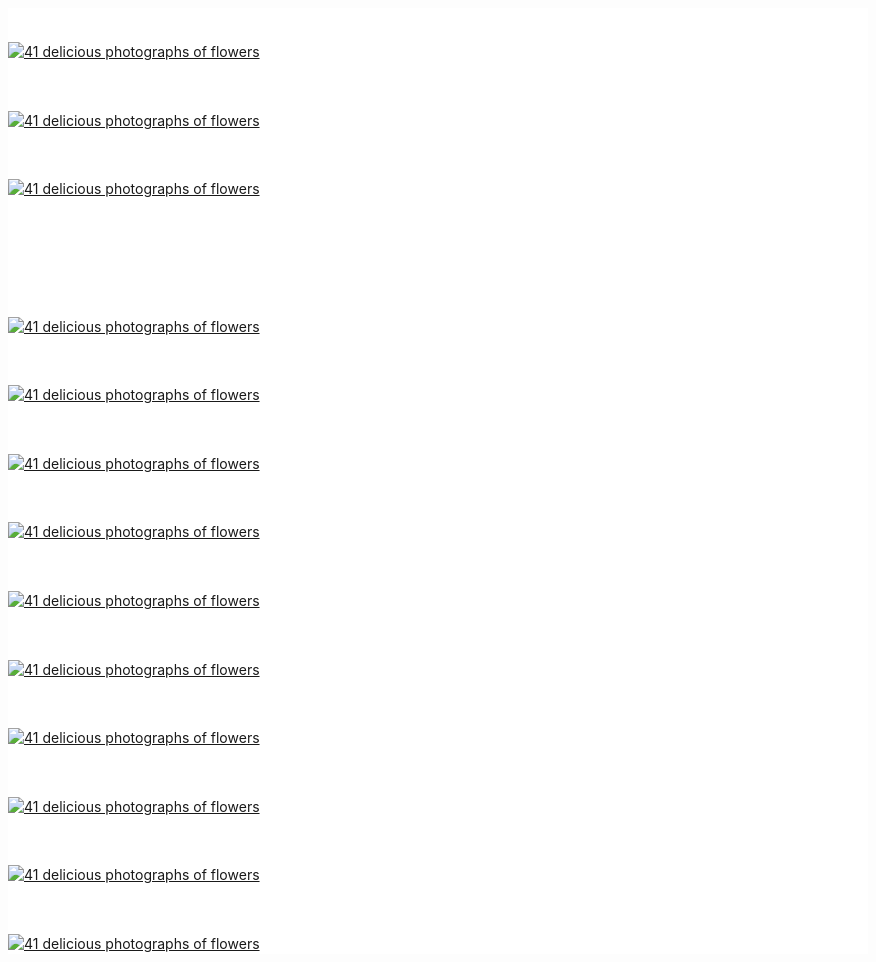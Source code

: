 &nbsp;

[<img class="reflect" alt="41 delicious photographs of flowers" src="http://farm1.static.flickr.com/166/377650283_c767d6eb48.jpg?v=0" width="500" height="346" />][8]

&nbsp;

[<img class="reflect" alt="41 delicious photographs of flowers" src="http://farm1.static.flickr.com/74/210910118_b5f5b9bd63.jpg?v=0" width="500" height="333" />][9]

&nbsp;

[<img class="reflect" alt="41 delicious photographs of flowers" src="http://farm1.static.flickr.com/71/163534432_e628eee861.jpg?v=0" width="500" height="333" />][10]

&nbsp;

[<img alt="" src="http://farm1.static.flickr.com/142/373245025_11f6dbf5da_o.jpg" width="500" />][11]

&nbsp;

[<img class="reflect" alt="41 delicious photographs of flowers" src="http://farm1.static.flickr.com/163/402240284_2c53468f3c.jpg?v=0" width="500" height="333" />][12]

&nbsp;

[<img class="reflect" alt="41 delicious photographs of flowers" src="http://farm2.static.flickr.com/1274/892886637_32ea81d547.jpg?v=0" width="500" height="375" />][13]

&nbsp;

[<img class="reflect" alt="41 delicious photographs of flowers" src="http://farm1.static.flickr.com/21/25404585_82c351ce03.jpg?v=0" width="500" height="332" />][14]

&nbsp;

[<img class="reflect" alt="41 delicious photographs of flowers" src="http://farm1.static.flickr.com/178/471054653_792aaf6ad8.jpg?v=0" width="500" height="445" />][15]

&nbsp;

[<img class="reflect" alt="41 delicious photographs of flowers" src="http://farm1.static.flickr.com/35/64225368_176ef87952.jpg?v=0" width="500" height="333" />][16]

&nbsp;

[<img class="reflect" alt="41 delicious photographs of flowers" src="http://farm3.static.flickr.com/2277/1918680948_0d91f601c4.jpg?v=0" width="500" height="333" />][17]

&nbsp;

[<img class="reflect" alt="41 delicious photographs of flowers" src="http://farm1.static.flickr.com/55/429220598_09bf7baa97.jpg?v=1208556041" width="500" height="375" />][18]

&nbsp;

[<img class="reflect" alt="41 delicious photographs of flowers" src="http://farm1.static.flickr.com/92/222970418_22258db35b.jpg?v=1198956565" width="500" height="333" />][19]

&nbsp;

[<img class="reflect" alt="41 delicious photographs of flowers" src="http://farm1.static.flickr.com/172/483648006_e3e33a723b.jpg?v=0" width="500" height="392" />][20]

&nbsp;

[<img class="reflect" alt="41 delicious photographs of flowers" src="http://farm4.static.flickr.com/3216/2332899476_9e56334d8c.jpg?v=0" width="500" height="334" />][21]


 [1]: https://www.murekkep.org/cicek-fotografi-ve-alan-derinligi-9860 "Çiçek Fotoğrafı ve Alan Derinliği"
 [2]: https://www.murekkep.org/etiket/en-iyi-fotograflar "en iyi fotoğraflar"
 [3]: https://www.murekkep.org/kamera "fotoğraf makineleri"
 [4]: http://flickr.com/photos/candymancan/2056976982/in/set-72057594070659775/
 [5]: http://flickr.com/photos/rosemary/137401146/in/set-186599/
 [6]: http://flickr.com/photos/rosemary/401763447/in/set-186599/
 [7]: http://flickr.com/photos/geoff1f/468134424/in/photostream/
 [8]: http://flickr.com/photos/stevewall/377650283/
 [9]: http://flickr.com/photos/rosemary/210910118/
 [10]: http://flickr.com/photos/rosemary/163534432/in/set-186599/
 [11]: http://flickr.com/photos/rosemary/373245025/in/set-186599/
 [12]: http://flickr.com/photos/lichtmaedel/402240284/
 [13]: http://flickr.com/photos/candymancan/892886637/
 [14]: http://flickr.com/photos/rosemary/25404585/in/set-186599/
 [15]: http://flickr.com/photos/geoff1f/471054653/in/photostream/
 [16]: http://flickr.com/photos/konaboy/64225368/
 [17]: http://flickr.com/photos/kimtojin/1918680948/in/set-72157600788572059/
 [18]: http://flickr.com/photos/natureloving/429220598/
 [19]: http://flickr.com/photos/leviathor/222970418/
 [20]: http://flickr.com/photos/72149171@N00/483648006/
 [21]: http://flickr.com/photos/floridapfe/2332899476/in/set-72157601459396535/
 [22]: http://flickr.com/photos/rosemary/223649235/in/set-72157594249623891/
 [23]: http://flickr.com/photos/awfulsara/6728626/in/set-136556/
 [24]: http://flickr.com/photos/kimtojin/1418122352/in/set-72157600788572059/
 [25]: http://flickr.com/photos/lugdunum/503884037/
 [26]: http://flickr.com/photos/geoff1f/492276841/
 [27]: http://flickr.com/photos/bigsleep/254636216/
 [28]: http://flickr.com/photos/straightfinder/211056820/
 [29]: http://flickr.com/photos/dsevilla/88604306/
 [30]: http://flickr.com/photos/glueslabs/10886916/
 [31]: http://flickr.com/photos/pilou/366765867/
 [32]: http://flickr.com/photos/yoshiko314/433036276/
 [33]: http://flickr.com/photos/awfulsara/19537427/
 [34]: http://flickr.com/photos/awfulsara/100661701/in/set-136556/
 [35]: http://flickr.com/photos/stevewall/671764413/
 [36]: http://flickr.com/photos/rosemary/88141255/in/set-186599/
 [37]: http://flickr.com/photos/rosemary/8395249/in/set-280880/
 [38]: http://flickr.com/photos/floridapfe/2426736363/in/set-72157601459396535/